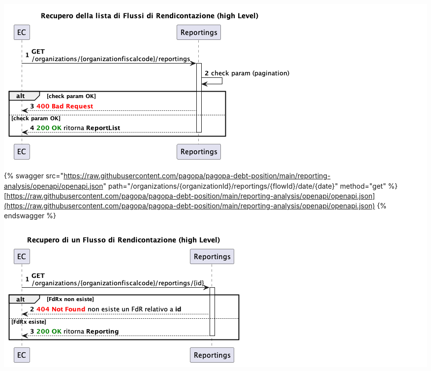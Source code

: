 ![](../../.gitbook/assets/readFdRList.png)

{% swagger src="https://raw.githubusercontent.com/pagopa/pagopa-debt-position/main/reporting-analysis/openapi/openapi.json" path="/organizations/{organizationId}/reportings/{flowId}/date/{date}" method="get" %}
[https://raw.githubusercontent.com/pagopa/pagopa-debt-position/main/reporting-analysis/openapi/openapi.json](https://raw.githubusercontent.com/pagopa/pagopa-debt-position/main/reporting-analysis/openapi/openapi.json)
{% endswagger %}

![](<../../.gitbook/assets/readFdR (1).png>)

